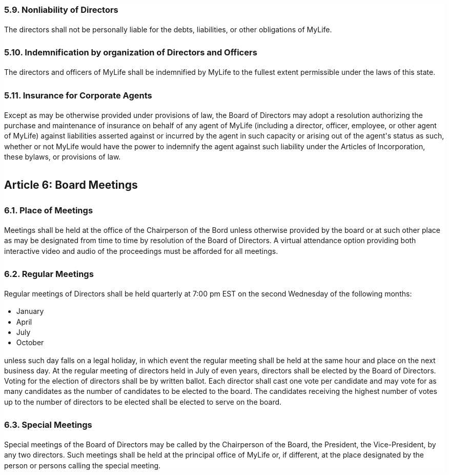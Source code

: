 ### 5.9. Nonliability of Directors

The directors shall not be personally liable for the debts, liabilities, or other obligations of MyLife.

### 5.10. Indemnification by organization of Directors and Officers

The directors and officers of MyLife shall be indemnified by MyLife to the fullest extent permissible under the laws of this state.

### 5.11. Insurance for Corporate Agents

Except as may be otherwise provided under provisions of law, the Board of Directors may adopt a resolution authorizing the purchase and maintenance of insurance on behalf of any agent of MyLife (including a director, officer, employee, or other agent of MyLife) against liabilities asserted against or incurred by the agent in such capacity or arising out of the agent's status as such, whether or not MyLife would have the power to indemnify the agent against such liability under the Articles of Incorporation, these bylaws, or provisions of law.

## Article 6: Board Meetings

### 6.1. Place of Meetings

Meetings shall be held at the office of the Chairperson of the Bord unless otherwise provided by the board or at such other place as may be designated from time to time by resolution of the Board of Directors. A virtual attendance option providing both interactive video and audio of the proceedings must be afforded for all meetings.

### 6.2. Regular Meetings

Regular meetings of Directors shall be held quarterly at 7:00 pm EST on the second Wednesday of the following months:

- January
- April
- July
- October

unless such day falls on a legal holiday, in which event the regular meeting shall be held at the same hour and place on the next business day.
At the regular meeting of directors held in July of even years, directors shall be elected by the Board of Directors. Voting for the election of directors shall be by written ballot. Each director shall cast one vote per candidate and may vote for as many candidates as the number of candidates to be elected to the board. The candidates receiving the highest number of votes up to the number of directors to be elected shall be elected to serve on the board.

### 6.3. Special Meetings

Special meetings of the Board of Directors may be called by the Chairperson of the Board, the President, the Vice-President, by any two directors. Such meetings shall be held at the principal office of MyLife or, if different, at the place designated by the person or persons calling the special meeting.
